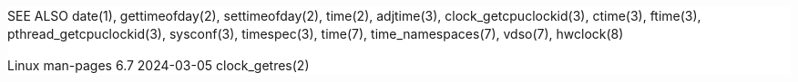 SEE ALSO
       date(1), gettimeofday(2), settimeofday(2), time(2), adjtime(3), clock_getcpuclockid(3), ctime(3), ftime(3), pthread_getcpuclockid(3), sysconf(3), timespec(3), time(7), time_namespaces(7), vdso(7),
       hwclock(8)

Linux man-pages 6.7                                                                              2024-03-05                                                                                 clock_getres(2)
